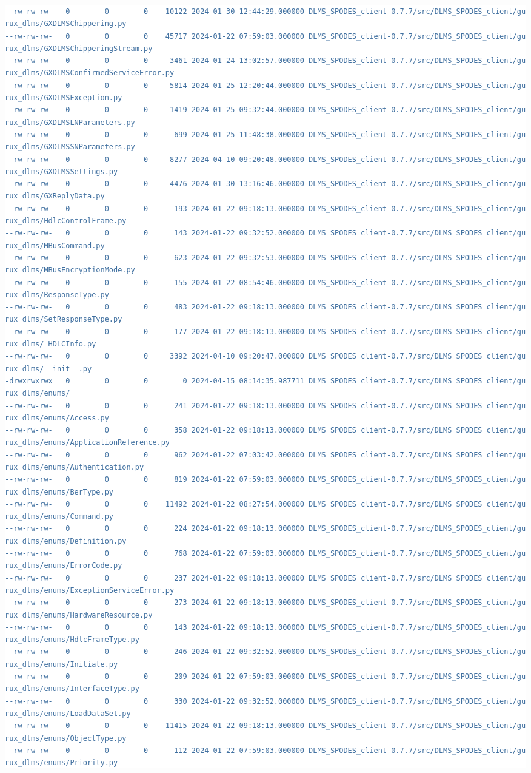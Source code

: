 ```diff
--rw-rw-rw-   0        0        0    10122 2024-01-30 12:44:29.000000 DLMS_SPODES_client-0.7.7/src/DLMS_SPODES_client/gurux_dlms/GXDLMSChippering.py
--rw-rw-rw-   0        0        0    45717 2024-01-22 07:59:03.000000 DLMS_SPODES_client-0.7.7/src/DLMS_SPODES_client/gurux_dlms/GXDLMSChipperingStream.py
--rw-rw-rw-   0        0        0     3461 2024-01-24 13:02:57.000000 DLMS_SPODES_client-0.7.7/src/DLMS_SPODES_client/gurux_dlms/GXDLMSConfirmedServiceError.py
--rw-rw-rw-   0        0        0     5814 2024-01-25 12:20:44.000000 DLMS_SPODES_client-0.7.7/src/DLMS_SPODES_client/gurux_dlms/GXDLMSException.py
--rw-rw-rw-   0        0        0     1419 2024-01-25 09:32:44.000000 DLMS_SPODES_client-0.7.7/src/DLMS_SPODES_client/gurux_dlms/GXDLMSLNParameters.py
--rw-rw-rw-   0        0        0      699 2024-01-25 11:48:38.000000 DLMS_SPODES_client-0.7.7/src/DLMS_SPODES_client/gurux_dlms/GXDLMSSNParameters.py
--rw-rw-rw-   0        0        0     8277 2024-04-10 09:20:48.000000 DLMS_SPODES_client-0.7.7/src/DLMS_SPODES_client/gurux_dlms/GXDLMSSettings.py
--rw-rw-rw-   0        0        0     4476 2024-01-30 13:16:46.000000 DLMS_SPODES_client-0.7.7/src/DLMS_SPODES_client/gurux_dlms/GXReplyData.py
--rw-rw-rw-   0        0        0      193 2024-01-22 09:18:13.000000 DLMS_SPODES_client-0.7.7/src/DLMS_SPODES_client/gurux_dlms/HdlcControlFrame.py
--rw-rw-rw-   0        0        0      143 2024-01-22 09:32:52.000000 DLMS_SPODES_client-0.7.7/src/DLMS_SPODES_client/gurux_dlms/MBusCommand.py
--rw-rw-rw-   0        0        0      623 2024-01-22 09:32:53.000000 DLMS_SPODES_client-0.7.7/src/DLMS_SPODES_client/gurux_dlms/MBusEncryptionMode.py
--rw-rw-rw-   0        0        0      155 2024-01-22 08:54:46.000000 DLMS_SPODES_client-0.7.7/src/DLMS_SPODES_client/gurux_dlms/ResponseType.py
--rw-rw-rw-   0        0        0      483 2024-01-22 09:18:13.000000 DLMS_SPODES_client-0.7.7/src/DLMS_SPODES_client/gurux_dlms/SetResponseType.py
--rw-rw-rw-   0        0        0      177 2024-01-22 09:18:13.000000 DLMS_SPODES_client-0.7.7/src/DLMS_SPODES_client/gurux_dlms/_HDLCInfo.py
--rw-rw-rw-   0        0        0     3392 2024-04-10 09:20:47.000000 DLMS_SPODES_client-0.7.7/src/DLMS_SPODES_client/gurux_dlms/__init__.py
-drwxrwxrwx   0        0        0        0 2024-04-15 08:14:35.987711 DLMS_SPODES_client-0.7.7/src/DLMS_SPODES_client/gurux_dlms/enums/
--rw-rw-rw-   0        0        0      241 2024-01-22 09:18:13.000000 DLMS_SPODES_client-0.7.7/src/DLMS_SPODES_client/gurux_dlms/enums/Access.py
--rw-rw-rw-   0        0        0      358 2024-01-22 09:18:13.000000 DLMS_SPODES_client-0.7.7/src/DLMS_SPODES_client/gurux_dlms/enums/ApplicationReference.py
--rw-rw-rw-   0        0        0      962 2024-01-22 07:03:42.000000 DLMS_SPODES_client-0.7.7/src/DLMS_SPODES_client/gurux_dlms/enums/Authentication.py
--rw-rw-rw-   0        0        0      819 2024-01-22 07:59:03.000000 DLMS_SPODES_client-0.7.7/src/DLMS_SPODES_client/gurux_dlms/enums/BerType.py
--rw-rw-rw-   0        0        0    11492 2024-01-22 08:27:54.000000 DLMS_SPODES_client-0.7.7/src/DLMS_SPODES_client/gurux_dlms/enums/Command.py
--rw-rw-rw-   0        0        0      224 2024-01-22 09:18:13.000000 DLMS_SPODES_client-0.7.7/src/DLMS_SPODES_client/gurux_dlms/enums/Definition.py
--rw-rw-rw-   0        0        0      768 2024-01-22 07:59:03.000000 DLMS_SPODES_client-0.7.7/src/DLMS_SPODES_client/gurux_dlms/enums/ErrorCode.py
--rw-rw-rw-   0        0        0      237 2024-01-22 09:18:13.000000 DLMS_SPODES_client-0.7.7/src/DLMS_SPODES_client/gurux_dlms/enums/ExceptionServiceError.py
--rw-rw-rw-   0        0        0      273 2024-01-22 09:18:13.000000 DLMS_SPODES_client-0.7.7/src/DLMS_SPODES_client/gurux_dlms/enums/HardwareResource.py
--rw-rw-rw-   0        0        0      143 2024-01-22 09:18:13.000000 DLMS_SPODES_client-0.7.7/src/DLMS_SPODES_client/gurux_dlms/enums/HdlcFrameType.py
--rw-rw-rw-   0        0        0      246 2024-01-22 09:32:52.000000 DLMS_SPODES_client-0.7.7/src/DLMS_SPODES_client/gurux_dlms/enums/Initiate.py
--rw-rw-rw-   0        0        0      209 2024-01-22 07:59:03.000000 DLMS_SPODES_client-0.7.7/src/DLMS_SPODES_client/gurux_dlms/enums/InterfaceType.py
--rw-rw-rw-   0        0        0      330 2024-01-22 09:32:52.000000 DLMS_SPODES_client-0.7.7/src/DLMS_SPODES_client/gurux_dlms/enums/LoadDataSet.py
--rw-rw-rw-   0        0        0    11415 2024-01-22 09:18:13.000000 DLMS_SPODES_client-0.7.7/src/DLMS_SPODES_client/gurux_dlms/enums/ObjectType.py
--rw-rw-rw-   0        0        0      112 2024-01-22 07:59:03.000000 DLMS_SPODES_client-0.7.7/src/DLMS_SPODES_client/gurux_dlms/enums/Priority.py
```